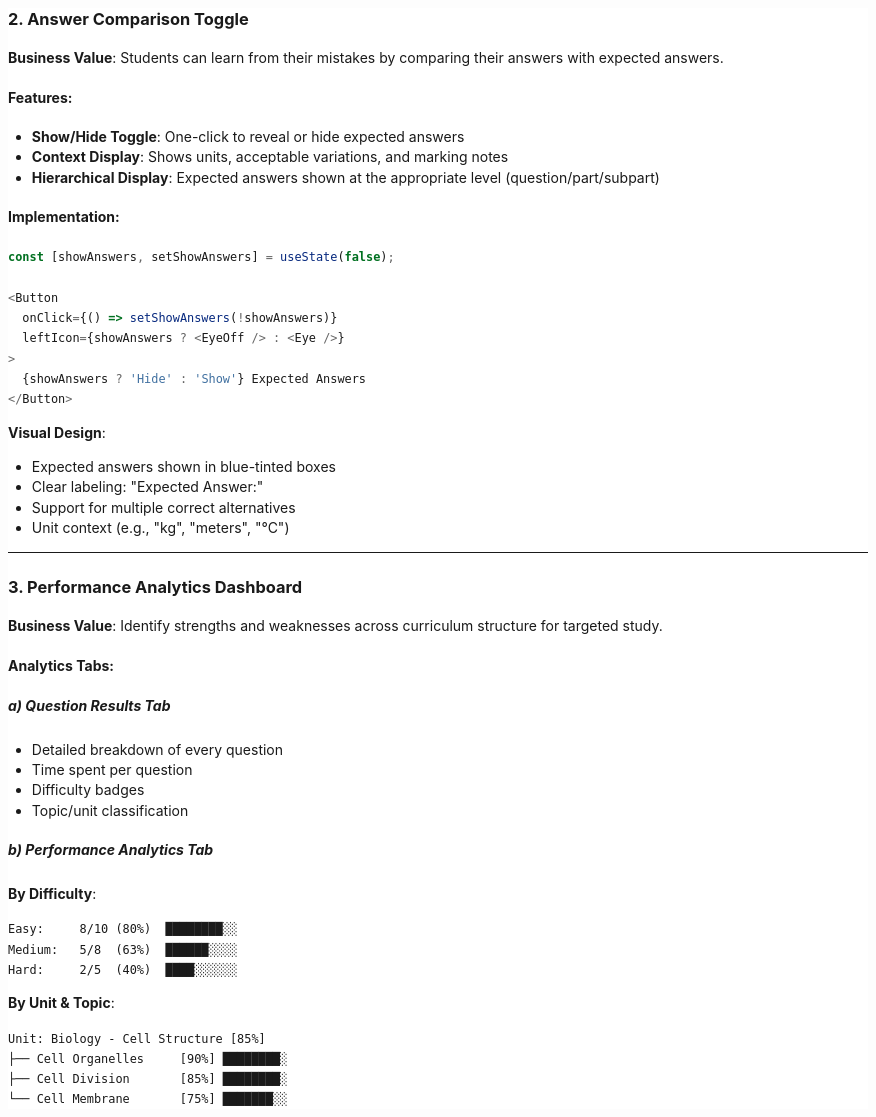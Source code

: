 
### 2. Answer Comparison Toggle

**Business Value**: Students can learn from their mistakes by comparing their answers with expected answers.

#### Features:
- **Show/Hide Toggle**: One-click to reveal or hide expected answers
- **Context Display**: Shows units, acceptable variations, and marking notes
- **Hierarchical Display**: Expected answers shown at the appropriate level (question/part/subpart)

#### Implementation:
```typescript
const [showAnswers, setShowAnswers] = useState(false);

<Button
  onClick={() => setShowAnswers(!showAnswers)}
  leftIcon={showAnswers ? <EyeOff /> : <Eye />}
>
  {showAnswers ? 'Hide' : 'Show'} Expected Answers
</Button>
```

**Visual Design**:
- Expected answers shown in blue-tinted boxes
- Clear labeling: "Expected Answer:"
- Support for multiple correct alternatives
- Unit context (e.g., "kg", "meters", "°C")

---

### 3. Performance Analytics Dashboard

**Business Value**: Identify strengths and weaknesses across curriculum structure for targeted study.

#### Analytics Tabs:

##### a) Question Results Tab
- Detailed breakdown of every question
- Time spent per question
- Difficulty badges
- Topic/unit classification

##### b) Performance Analytics Tab

**By Difficulty**:
```
Easy:     8/10 (80%)  ████████░░
Medium:   5/8  (63%)  ██████░░░░
Hard:     2/5  (40%)  ████░░░░░░
```

**By Unit & Topic**:
```
Unit: Biology - Cell Structure [85%]
├── Cell Organelles     [90%] ████████░
├── Cell Division       [85%] ████████░
└── Cell Membrane       [75%] ███████░░
```

